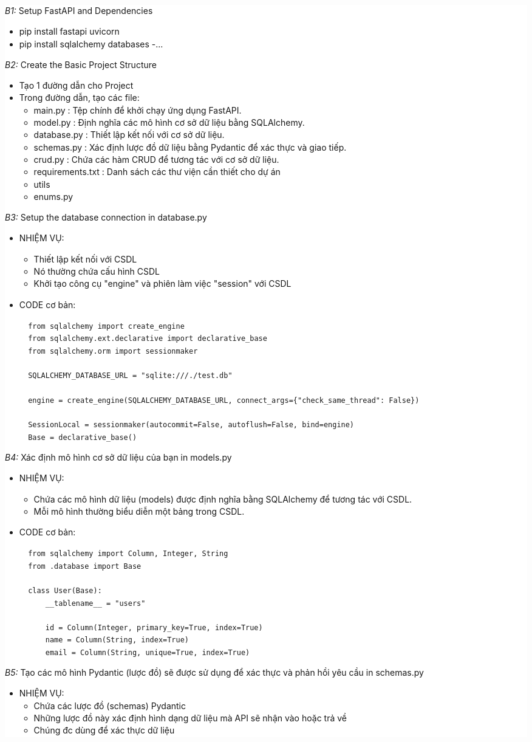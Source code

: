 *B1:* Setup FastAPI and Dependencies
- pip install fastapi uvicorn
- pip install sqlalchemy databases
-...


*B2:* Create the Basic Project Structure
- Tạo 1 đường dẫn cho Project
- Trong đường dẫn, tạo các file:
    + main.py           : Tệp chính để khởi chạy ứng dụng FastAPI.
    + model.py          : Định nghĩa các mô hình cơ sở dữ liệu bằng SQLAlchemy.
    + database.py       : Thiết lập kết nối với cơ sở dữ liệu.
    + schemas.py        : Xác định lược đồ dữ liệu bằng Pydantic để xác thực và giao tiếp.
    + crud.py           : Chứa các hàm CRUD để tương tác với cơ sở dữ liệu.
    + requirements.txt  : Danh sách các thư viện cần thiết cho dự án
    + utils
    + enums.py

*B3:* Setup the database connection in database.py
- NHIỆM VỤ:
    + Thiết lập kết nối với CSDL
    + Nó thường chứa cấu hình CSDL
    + Khởi tạo công cụ "engine" và phiên làm việc "session" với CSDL

- CODE cơ bản:

        from sqlalchemy import create_engine
        from sqlalchemy.ext.declarative import declarative_base
        from sqlalchemy.orm import sessionmaker
        
        SQLALCHEMY_DATABASE_URL = "sqlite:///./test.db"
        
        engine = create_engine(SQLALCHEMY_DATABASE_URL, connect_args={"check_same_thread": False})
        
        SessionLocal = sessionmaker(autocommit=False, autoflush=False, bind=engine)
        Base = declarative_base()


*B4:* Xác định mô hình cơ sở dữ liệu của bạn in models.py 
- NHIỆM VỤ:
    + Chứa các mô hình dữ liệu (models) được định nghĩa bằng SQLAlchemy để tương tác với CSDL.
    + Mỗi mô hình thường biểu diễn một bảng trong CSDL.

- CODE cơ bản:

        from sqlalchemy import Column, Integer, String
        from .database import Base
    
        class User(Base):
            __tablename__ = "users"
    
            id = Column(Integer, primary_key=True, index=True)
            name = Column(String, index=True)
            email = Column(String, unique=True, index=True)



*B5:* Tạo các mô hình Pydantic (lược đồ) sẽ được sử dụng để xác thực và phản hồi yêu cầu in schemas.py
- NHIỆM VỤ:
    + Chứa các lược đồ (schemas) Pydantic
    + Những lược đồ này xác định hình dạng dữ liệu mà API sẽ nhận vào hoặc trả về
    + Chúng đc dùng để xác thực dữ liệu
